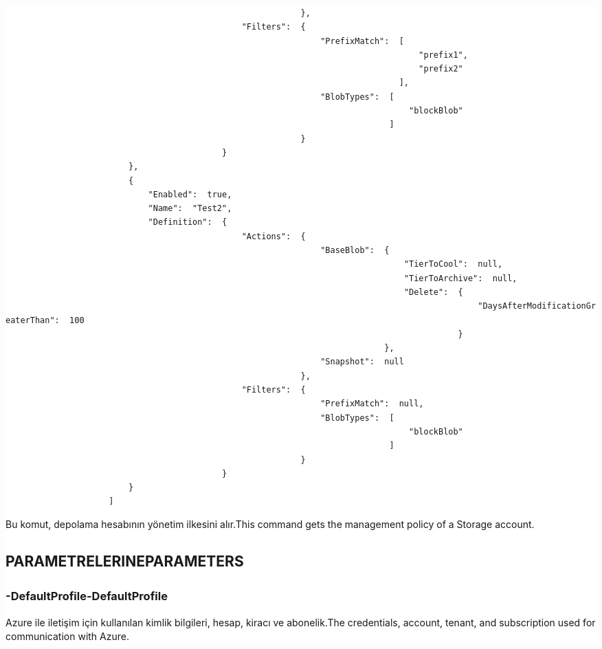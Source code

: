 ```
                                                            },
                                                "Filters":  {
                                                                "PrefixMatch":  [
                                                                                    "prefix1",
                                                                                    "prefix2"
                                                                                ],
                                                                "BlobTypes":  [
                                                                                  "blockBlob"
                                                                              ]
                                                            }
                                            }
                         },
                         {
                             "Enabled":  true,
                             "Name":  "Test2",
                             "Definition":  {
                                                "Actions":  {
                                                                "BaseBlob":  {
                                                                                 "TierToCool":  null,
                                                                                 "TierToArchive":  null,
                                                                                 "Delete":  {
                                                                                                "DaysAfterModificationGreaterThan":  100
                                                                                            }
                                                                             },
                                                                "Snapshot":  null
                                                            },
                                                "Filters":  {
                                                                "PrefixMatch":  null,
                                                                "BlobTypes":  [
                                                                                  "blockBlob"
                                                                              ]
                                                            }
                                            }
                         }
                     ]
```

<span data-ttu-id="ce6f6-112">Bu komut, depolama hesabının yönetim ilkesini alır.</span><span class="sxs-lookup"><span data-stu-id="ce6f6-112">This command gets the management policy of a Storage account.</span></span>

## <span data-ttu-id="ce6f6-113">PARAMETRELERINE</span><span class="sxs-lookup"><span data-stu-id="ce6f6-113">PARAMETERS</span></span>

### <span data-ttu-id="ce6f6-114">-DefaultProfile</span><span class="sxs-lookup"><span data-stu-id="ce6f6-114">-DefaultProfile</span></span>
<span data-ttu-id="ce6f6-115">Azure ile iletişim için kullanılan kimlik bilgileri, hesap, kiracı ve abonelik.</span><span class="sxs-lookup"><span data-stu-id="ce6f6-115">The credentials, account, tenant, and subscription used for communication with Azure.</span></span>
